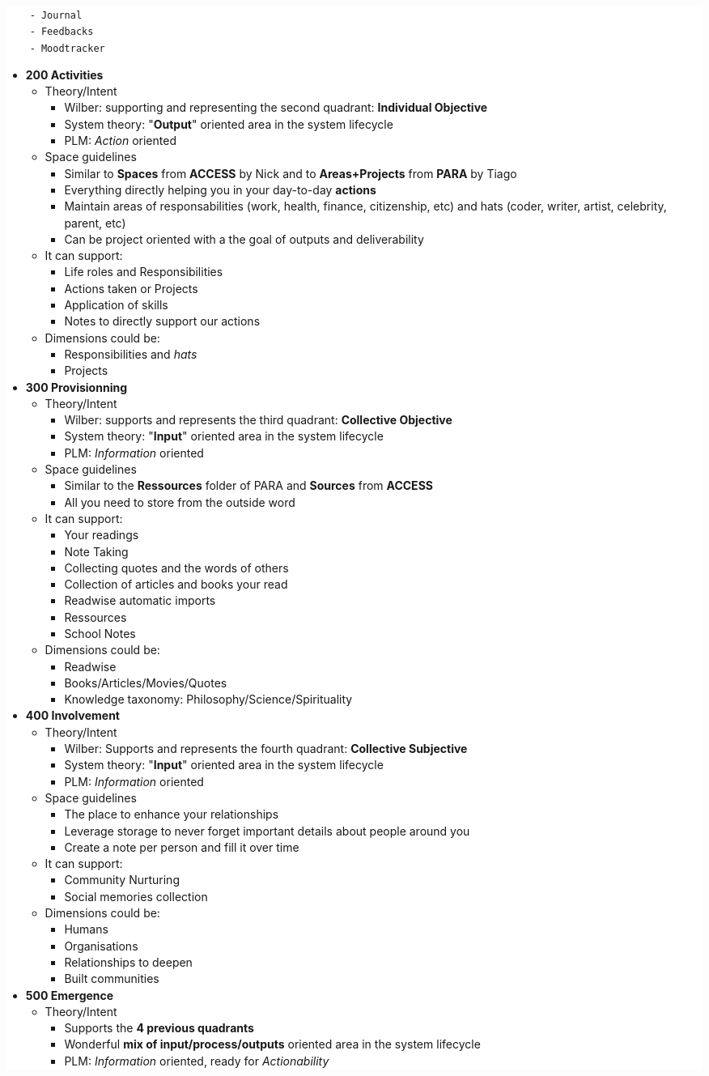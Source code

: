 		- Journal
		- Feedbacks
		- Moodtracker
- **200 Activities**
	- Theory/Intent
		- Wilber: supporting and representing the second quadrant: **Individual Objective**
		- System theory: "**Output**" oriented area in the system lifecycle
		- PLM: *Action* oriented
	- Space guidelines
		- Similar to **Spaces** from **ACCESS** by Nick and to **Areas+Projects** from **PARA** by Tiago
		- Everything directly helping you in your day-to-day **actions**
		- Maintain areas of responsabilities (work, health, finance, citizenship, etc) and hats (coder, writer, artist, celebrity, parent, etc)
		- Can be project oriented with a the goal of outputs and deliverability
	- It can support: 
		- Life roles and Responsibilities
		- Actions taken or Projects
		- Application of skills
		- Notes to directly support our actions
	- Dimensions could be:
		- Responsibilities and *hats*
		- Projects
- **300 Provisionning**
	- Theory/Intent
		- Wilber: supports and represents the third quadrant: **Collective Objective**
		- System theory: "**Input**" oriented area in the system lifecycle
		- PLM: *Information* oriented
	- Space guidelines
		- Similar to the **Ressources** folder of PARA and **Sources** from **ACCESS**
		- All you need to store from the outside word
	- It can support:
		- Your readings
		- Note Taking
		- Collecting quotes and the words of others
		- Collection of articles and books your read
		- Readwise automatic imports
		- Ressources
		- School Notes
	- Dimensions could be:
		- Readwise
		- Books/Articles/Movies/Quotes
		- Knowledge taxonomy: Philosophy/Science/Spirituality
- **400 Involvement**
	- Theory/Intent
		- Wilber: Supports and represents the fourth quadrant: **Collective Subjective**
		- System theory: "**Input**" oriented area in the system lifecycle
		- PLM: *Information* oriented
	- Space guidelines
		- The place to enhance your relationships
		- Leverage storage to never forget important details about people around you
		- Create a note per person and fill it over time
	- It can support:
		- Community Nurturing
		- Social memories collection
	- Dimensions could be:
		- Humans
		- Organisations
		- Relationships to deepen
		- Built communities
- **500 Emergence**
	- Theory/Intent
		- Supports the **4 previous quadrants**
		- Wonderful **mix of input/process/outputs** oriented area in the system lifecycle
		- PLM: *Information* oriented, ready for *Actionability*